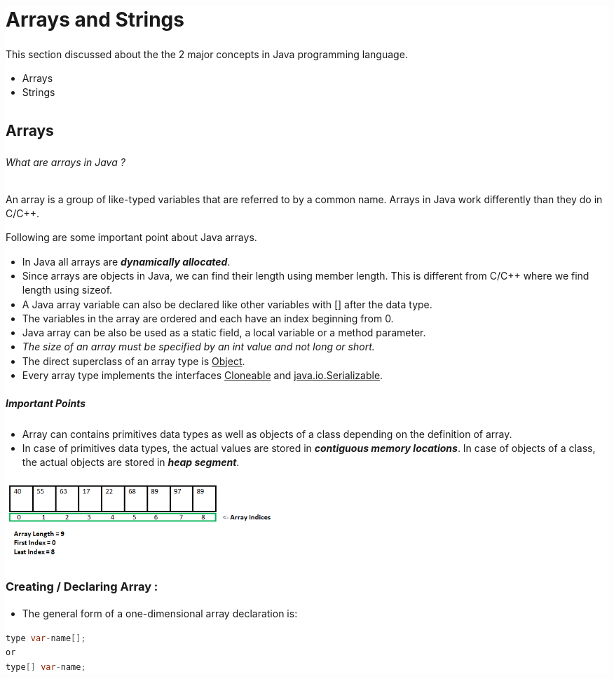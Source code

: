 # Arrays and Strings

This section discussed about the the 2 major concepts in Java programming language.

- Arrays 
- Strings

## Arrays

###### What are arrays in Java ?

An array is a group of like-typed variables that are referred to by a common name. Arrays in Java work differently than they do in C/C++.

Following are some important point about Java arrays.

- In Java all arrays are ***dynamically allocated***.
- Since arrays are objects in Java, we can find their length using member length. This is different from C/C++ where we find length using sizeof.
- A Java array variable can also be declared like other variables with [] after the data type.
- The variables in the array are ordered and each have an index beginning from 0.
- Java array can be also be used as a static field, a local variable or a method parameter.
- *The size of an array must be specified by an int value and not long or short.*
- The direct superclass of an array type is [Object]().
- Every array type implements the interfaces [Cloneable]() and [java.io.Serializable]().

##### Important Points

- Array can contains primitives data types as well as objects of a class depending on the definition of array. 
- In case of primitives data types, the actual values are stored in ***contiguous memory locations***. In case of objects of a class, the actual objects are stored in ***heap segment***.

<img src="assets/Arrays1.png" width="45%">



### Creating / Declaring Array : 

- The general form of a one-dimensional array declaration is:

```java
type var-name[];
or
type[] var-name;
```
